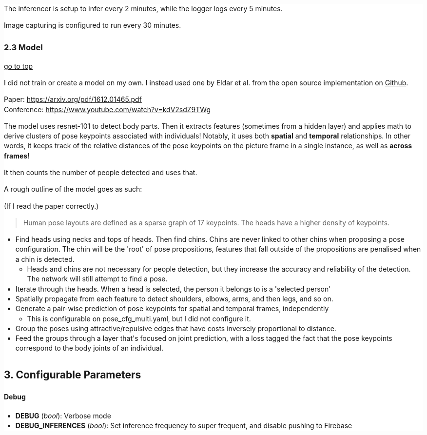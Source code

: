 The inferencer is setup to infer every 2 minutes, while the logger logs every 5 minutes.

Image capturing is configured to run every 30 minutes.



### 2.3 Model <a name="2.3"></a>

[go to top](#top)

I did not train or create a model on my own. I instead used one by Eldar et al. from the open source implementation on [Github](https://github.com/eldar/pose-tensorflow).

Paper: https://arxiv.org/pdf/1612.01465.pdf    
Conference: https://www.youtube.com/watch?v=kdV2sdZ9TWg

The model uses resnet-101 to detect body parts. Then it extracts features (sometimes from a hidden layer) and applies math to derive clusters of pose keypoints associated with individuals! Notably, it uses both **spatial** and **temporal** relationships. In other words, it keeps track of the relative distances of the pose keypoints on the picture frame in a single instance, as well as **across frames!**

It then counts the number of people detected and uses that.

A rough outline of the model goes as such:

(If I read the paper correctly.)

> Human pose layouts are defined as a sparse graph of 17 keypoints. The heads have a higher density of keypoints.

- Find heads using necks and tops of heads. Then find chins. Chins are never linked to other chins when proposing a pose configuration. The chin will be the 'root' of pose propositions, features that fall outside of the propositions are penalised when a chin is detected.
  - Heads and chins are not necessary for people detection, but they increase the accuracy and reliability of the detection. The network will still attempt to find a pose.
- Iterate through the heads. When a head is selected, the person it belongs to is a 'selected person'
- Spatially propagate from each feature to detect shoulders, elbows, arms, and then legs, and so on.
- Generate a pair-wise prediction of pose keypoints for spatial and temporal frames, independently
  - This is configurable on pose_cfg_multi.yaml, but I did not configure it.
- Group the poses using attractive/repulsive edges that have costs inversely proportional to distance.
- Feed the groups through a layer that's focused on joint prediction, with a loss tagged the fact that the pose keypoints correspond to the body joints of an individual.



## 3. Configurable Parameters <a name="3"></a>

#### **Debug**

- **DEBUG** (*bool*): Verbose mode
- **DEBUG_INFERENCES** (*bool*): Set inference frequency to super frequent, and disable pushing to Firebase
